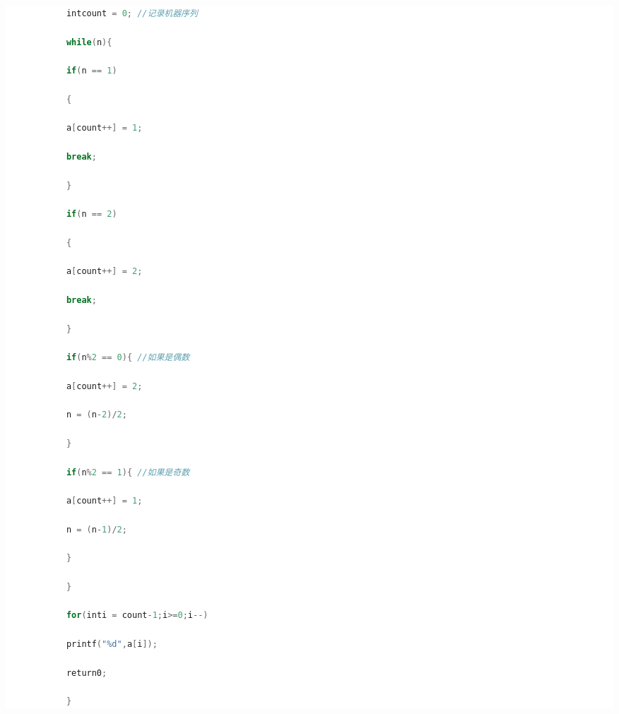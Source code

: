 ```cpp
			intcount = 0; //记录机器序列

			while(n){

			if(n == 1)

			{

			a[count++] = 1;

			break;

			}

			if(n == 2)

			{

			a[count++] = 2;

			break;

			}

			if(n%2 == 0){ //如果是偶数

			a[count++] = 2;

			n = (n-2)/2;

			}

			if(n%2 == 1){ //如果是奇数

			a[count++] = 1;

			n = (n-1)/2;

			}

			}

			for(inti = count-1;i>=0;i--)

			printf("%d",a[i]);

			return0;

			}

```
